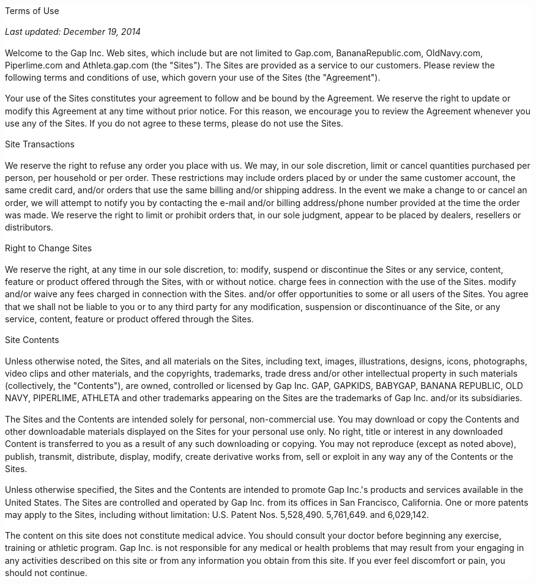 Terms of Use

_Last updated: December 19, 2014_

Welcome to the Gap Inc. Web sites, which include but are not limited to Gap.com, BananaRepublic.com, OldNavy.com, Piperlime.com and Athleta.gap.com (the "Sites"). The Sites are provided as a service to our customers. Please review the following terms and conditions of use, which govern your use of the Sites (the "Agreement").

Your use of the Sites constitutes your agreement to follow and be bound by the Agreement. We reserve the right to update or modify this Agreement at any time without prior notice. For this reason, we encourage you to review the Agreement whenever you use any of the Sites. If you do not agree to these terms, please do not use the Sites.

Site Transactions

We reserve the right to refuse any order you place with us. We may, in our sole discretion, limit or cancel quantities purchased per person, per household or per order. These restrictions may include orders placed by or under the same customer account, the same credit card, and/or orders that use the same billing and/or shipping address. In the event we make a change to or cancel an order, we will attempt to notify you by contacting the e-mail and/or billing address/phone number provided at the time the order was made. We reserve the right to limit or prohibit orders that, in our sole judgment, appear to be placed by dealers, resellers or distributors.

Right to Change Sites

We reserve the right, at any time in our sole discretion, to: modify, suspend or discontinue the Sites or any service, content, feature or product offered through the Sites, with or without notice. charge fees in connection with the use of the Sites. modify and/or waive any fees charged in connection with the Sites. and/or offer opportunities to some or all users of the Sites. You agree that we shall not be liable to you or to any third party for any modification, suspension or discontinuance of the Site, or any service, content, feature or product offered through the Sites.

Site Contents

Unless otherwise noted, the Sites, and all materials on the Sites, including text, images, illustrations, designs, icons, photographs, video clips and other materials, and the copyrights, trademarks, trade dress and/or other intellectual property in such materials (collectively, the "Contents"), are owned, controlled or licensed by Gap Inc. GAP, GAPKIDS, BABYGAP, BANANA REPUBLIC, OLD NAVY, PIPERLIME, ATHLETA and other trademarks appearing on the Sites are the trademarks of Gap Inc. and/or its subsidiaries.

The Sites and the Contents are intended solely for personal, non-commercial use. You may download or copy the Contents and other downloadable materials displayed on the Sites for your personal use only. No right, title or interest in any downloaded Content is transferred to you as a result of any such downloading or copying. You may not reproduce (except as noted above), publish, transmit, distribute, display, modify, create derivative works from, sell or exploit in any way any of the Contents or the Sites.

Unless otherwise specified, the Sites and the Contents are intended to promote Gap Inc.'s products and services available in the United States. The Sites are controlled and operated by Gap Inc. from its offices in San Francisco, California. One or more patents may apply to the Sites, including without limitation: U.S. Patent Nos. 5,528,490. 5,761,649. and 6,029,142.

The content on this site does not constitute medical advice. You should consult your doctor before beginning any exercise, training or athletic program. Gap Inc. is not responsible for any medical or health problems that may result from your engaging in any activities described on this site or from any information you obtain from this site. If you ever feel discomfort or pain, you should not continue.
